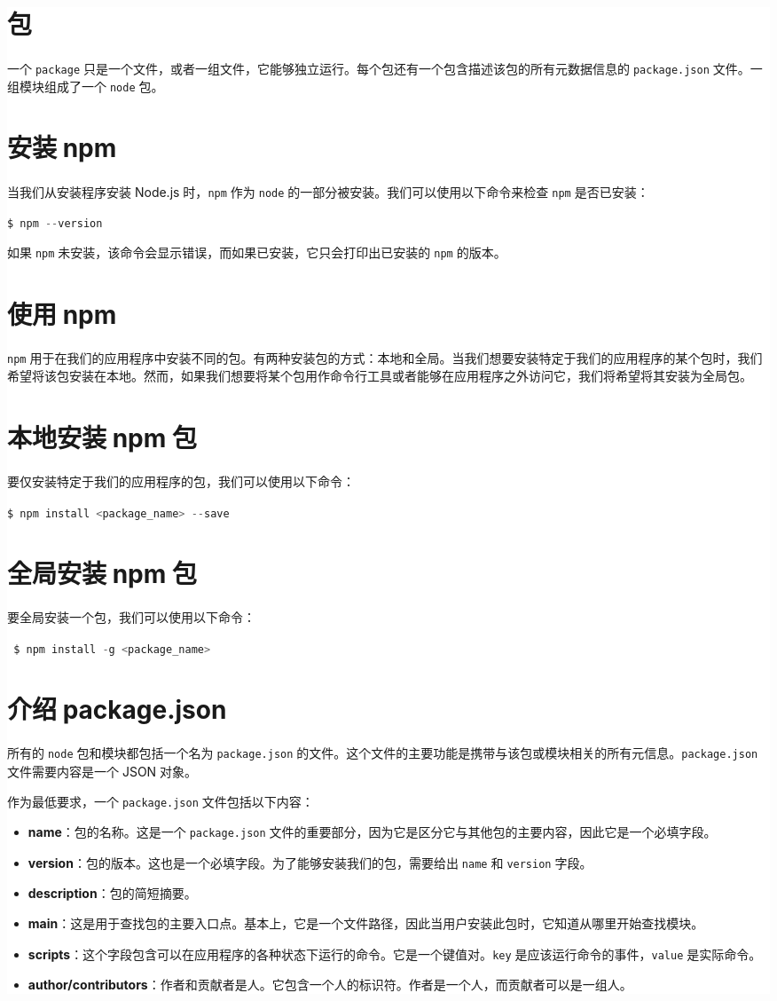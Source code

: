 # 包

一个 `package` 只是一个文件，或者一组文件，它能够独立运行。每个包还有一个包含描述该包的所有元数据信息的 `package.json` 文件。一组模块组成了一个 `node` 包。

# 安装 npm

当我们从安装程序安装 Node.js 时，`npm` 作为 `node` 的一部分被安装。我们可以使用以下命令来检查 `npm` 是否已安装：

```js
$ npm --version
```

如果 `npm` 未安装，该命令会显示错误，而如果已安装，它只会打印出已安装的 `npm` 的版本。

# 使用 npm

`npm` 用于在我们的应用程序中安装不同的包。有两种安装包的方式：本地和全局。当我们想要安装特定于我们的应用程序的某个包时，我们希望将该包安装在本地。然而，如果我们想要将某个包用作命令行工具或者能够在应用程序之外访问它，我们将希望将其安装为全局包。

# 本地安装 npm 包

要仅安装特定于我们的应用程序的包，我们可以使用以下命令：

```js
$ npm install <package_name> --save
```

# 全局安装 npm 包

要全局安装一个包，我们可以使用以下命令：

```js
 $ npm install -g <package_name>
```

# 介绍 package.json

所有的 `node` 包和模块都包括一个名为 `package.json` 的文件。这个文件的主要功能是携带与该包或模块相关的所有元信息。`package.json` 文件需要内容是一个 JSON 对象。

作为最低要求，一个 `package.json` 文件包括以下内容：

+   **name**：包的名称。这是一个 `package.json` 文件的重要部分，因为它是区分它与其他包的主要内容，因此它是一个必填字段。

+   **version**：包的版本。这也是一个必填字段。为了能够安装我们的包，需要给出 `name` 和 `version` 字段。

+   **description**：包的简短摘要。

+   **main**：这是用于查找包的主要入口点。基本上，它是一个文件路径，因此当用户安装此包时，它知道从哪里开始查找模块。

+   **scripts**：这个字段包含可以在应用程序的各种状态下运行的命令。它是一个键值对。`key` 是应该运行命令的事件，`value` 是实际命令。

+   **author/contributors**：作者和贡献者是人。它包含一个人的标识符。作者是一个人，而贡献者可以是一组人。

